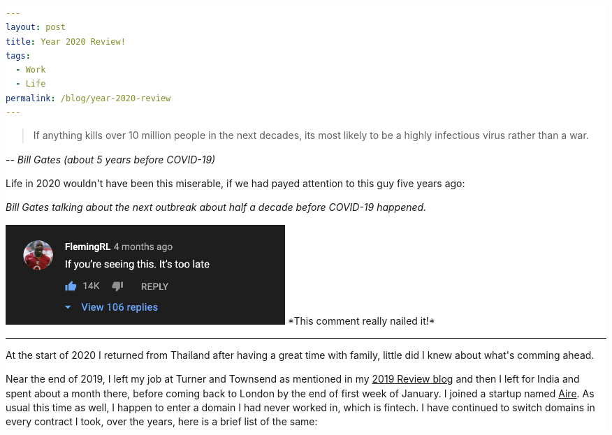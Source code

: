 ```yaml
---
layout: post
title: Year 2020 Review!
tags:
  - Work
  - Life
permalink: /blog/year-2020-review
---
```


> If anything kills over 10 million people in the next decades, its most likely
to be a highly infectious virus rather than a war.

-- *Bill Gates (about 5 years before COVID-19)*

Life in 2020 wouldn't have been this miserable, if we had payed attention to
this guy five years ago:

<iframe width="560" height="315"
src="https://www.youtube.com/embed/6Af6b_wyiwI" frameborder="0"
allow="accelerometer; autoplay; clipboard-write; encrypted-media; gyroscope;
picture-in-picture" allowfullscreen></iframe>

*Bill Gates talking about the next outbreak about half a decade before COVID-19
happened.*

<img src="/assets/2020_review/yt-comment-2020.png" width="400">
*This comment really nailed it!*

---

At the start of 2020 I returned from Thailand after having a great time with family, little did I knew about what's comming ahead.

Near the end of 2019, I left my job at Turner and Townsend as mentioned in my
[2019 Review blog](https://iamit.in/blog/year-2019-review) and then I left for India and spent about a month there, before coming
back to London by the end of first week of January. I joined a startup named
[Aire](https://aire.io). As usual this time as well, I happen to enter a domain I had
never worked in, which is fintech. I have continued to switch domains in every
contract I took, over the years, here is a brief list of the same:
